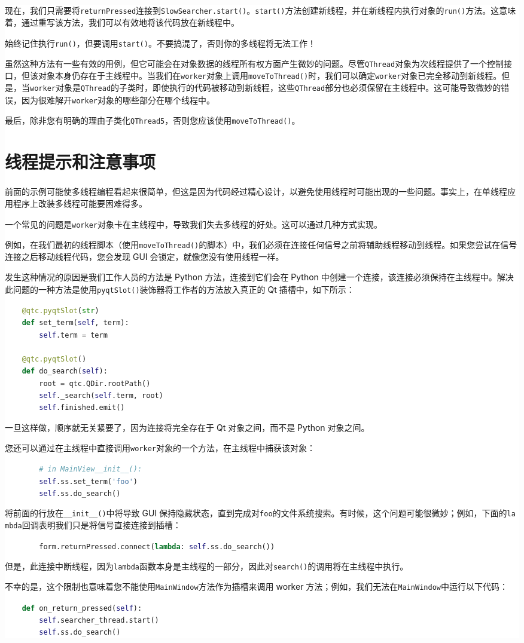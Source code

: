现在，我们只需要将`returnPressed`连接到`SlowSearcher.start()`。`start()`方法创建新线程，并在新线程内执行对象的`run()`方法。这意味着，通过重写该方法，我们可以有效地将该代码放在新线程中。

始终记住执行`run()`，但要调用`start()`。不要搞混了，否则你的多线程将无法工作！

虽然这种方法有一些有效的用例，但它可能会在对象数据的线程所有权方面产生微妙的问题。尽管`QThread`对象为次线程提供了一个控制接口，但该对象本身仍存在于主线程中。当我们在`worker`对象上调用`moveToThread()`时，我们可以确定`worker`对象已完全移动到新线程。但是，当`worker`对象是`QThread`的子类时，即使执行的代码被移动到新线程，这些`QThread`部分也必须保留在主线程中。这可能导致微妙的错误，因为很难解开`worker`对象的哪些部分在哪个线程中。

最后，除非您有明确的理由子类化`QThread5`，否则您应该使用`moveToThread()`。

# 线程提示和注意事项

前面的示例可能使多线程编程看起来很简单，但这是因为代码经过精心设计，以避免使用线程时可能出现的一些问题。事实上，在单线程应用程序上改装多线程可能要困难得多。

一个常见的问题是`worker`对象卡在主线程中，导致我们失去多线程的好处。这可以通过几种方式实现。

例如，在我们最初的线程脚本（使用`moveToThread()`的脚本）中，我们必须在连接任何信号之前将辅助线程移动到线程。如果您尝试在信号连接之后移动线程代码，您会发现 GUI 会锁定，就像您没有使用线程一样。

发生这种情况的原因是我们工作人员的方法是 Python 方法，连接到它们会在 Python 中创建一个连接，该连接必须保持在主线程中。解决此问题的一种方法是使用`pyqtSlot()`装饰器将工作者的方法放入真正的 Qt 插槽中，如下所示：

```py
    @qtc.pyqtSlot(str)
    def set_term(self, term):
        self.term = term

    @qtc.pyqtSlot()
    def do_search(self):
        root = qtc.QDir.rootPath()
        self._search(self.term, root)
        self.finished.emit()
```

一旦这样做，顺序就无关紧要了，因为连接将完全存在于 Qt 对象之间，而不是 Python 对象之间。

您还可以通过在主线程中直接调用`worker`对象的一个方法，在主线程中捕获该对象：

```py
        # in MainView__init__():
        self.ss.set_term('foo')
        self.ss.do_search()
```

将前面的行放在`__init__()`中将导致 GUI 保持隐藏状态，直到完成对`foo`的文件系统搜索。有时候，这个问题可能很微妙；例如，下面的`lambda`回调表明我们只是将信号直接连接到插槽：

```py
        form.returnPressed.connect(lambda: self.ss.do_search())
```

但是，此连接中断线程，因为`lambda`函数本身是主线程的一部分，因此对`search()`的调用将在主线程中执行。

不幸的是，这个限制也意味着您不能使用`MainWindow`方法作为插槽来调用 worker 方法；例如，我们无法在`MainWindow`中运行以下代码：

```py
    def on_return_pressed(self):
        self.searcher_thread.start()
        self.ss.do_search()
```
